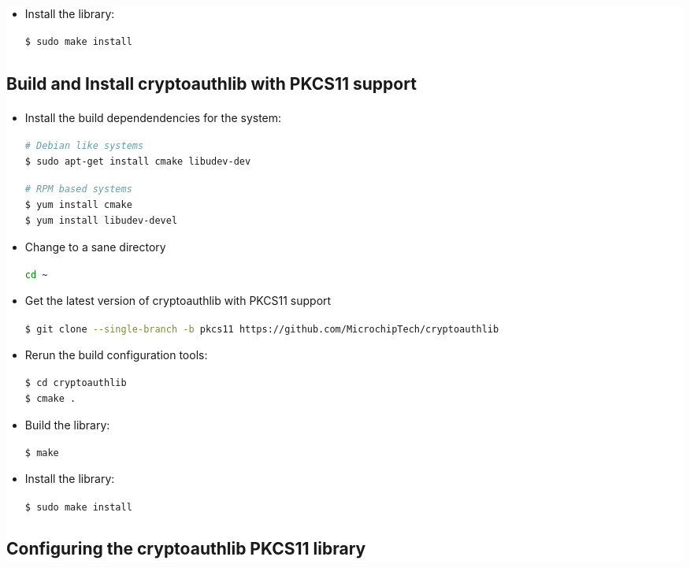 * Install the library:

    ```bash
    $ sudo make install
    ```

## Build and Install cryptoauthlib with PKCS11 support

* Install the build dependendencies for the system:

    ```bash
    # Debian like systems
    $ sudo apt-get install cmake libudev-dev
    ```

    ```bash
    # RPM based systems
    $ yum install cmake
    $ yum install libudev-devel
    ```

* Change to a sane directory

    ```bash
    cd ~
    ```

* Get the latest version of cryptoauthlib with PKCS11 support 

    ```bash
    $ git clone --single-branch -b pkcs11 https://github.com/MicrochipTech/cryptoauthlib
    ```

* Rerun the build configuration tools:

    ```bash
    $ cd cryptoauthlib
    $ cmake .
    ```

* Build the library:

    ```bash
    $ make
    ```

* Install the library:

    ```bash
    $ sudo make install
    ```

## Configuring the cryptoauthlib PKCS11 library
